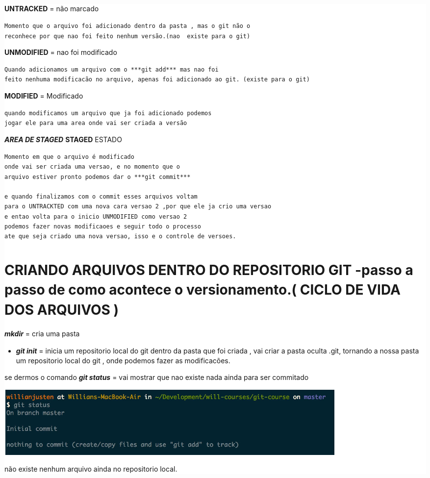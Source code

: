 **UNTRACKED** = não marcado

```
Momento que o arquivo foi adicionado dentro da pasta , mas o git não o 
reconhece por que nao foi feito nenhum versão.(nao  existe para o git)
```
**UNMODIFIED** = nao foi modificado 

```
Quando adicionamos um arquivo com o ***git add*** mas nao foi 
feito nenhuma modificacão no arquivo, apenas foi adicionado ao git. (existe para o git)
```
**MODIFIED** = Modificado

```
quando modificamos um arquivo que ja foi adicionado podemos 
jogar ele para uma area onde vai ser criada a versão
```   
***AREA DE STAGED*** 
**STAGED** ESTADO

```
Momento em que o arquivo é modificado
onde vai ser criada uma versao, e no momento que o 
arquivo estiver pronto podemos dar o ***git commit***

e quando finalizamos com o commit esses arquivos voltam 
para o UNTRACKTED com uma nova cara versao 2 ,por que ele ja crio uma versao 
e entao volta para o inicio UNMODIFIED como versao 2 
podemos fazer novas modificaoes e seguir todo o processo 
ate que seja criado uma nova versao, isso e o controle de versoes.
```
# CRIANDO ARQUIVOS DENTRO DO REPOSITORIO GIT -passo a passo de como acontece o versionamento.( CICLO DE VIDA DOS ARQUIVOS )

***mkdir*** = cria uma pasta

- ***git init*** = inicia um repositorio local do git 
dentro da pasta que foi criada , vai criar a pasta oculta .git, tornando  a nossa pasta um repositorio local do git , onde podemos fazer as modificacões.

se dermos o comando ***git status*** = vai mostrar que nao existe nada ainda para ser commitado 

![](imagens/003.2.png) 

não existe nenhum arquivo ainda no repositorio local.
